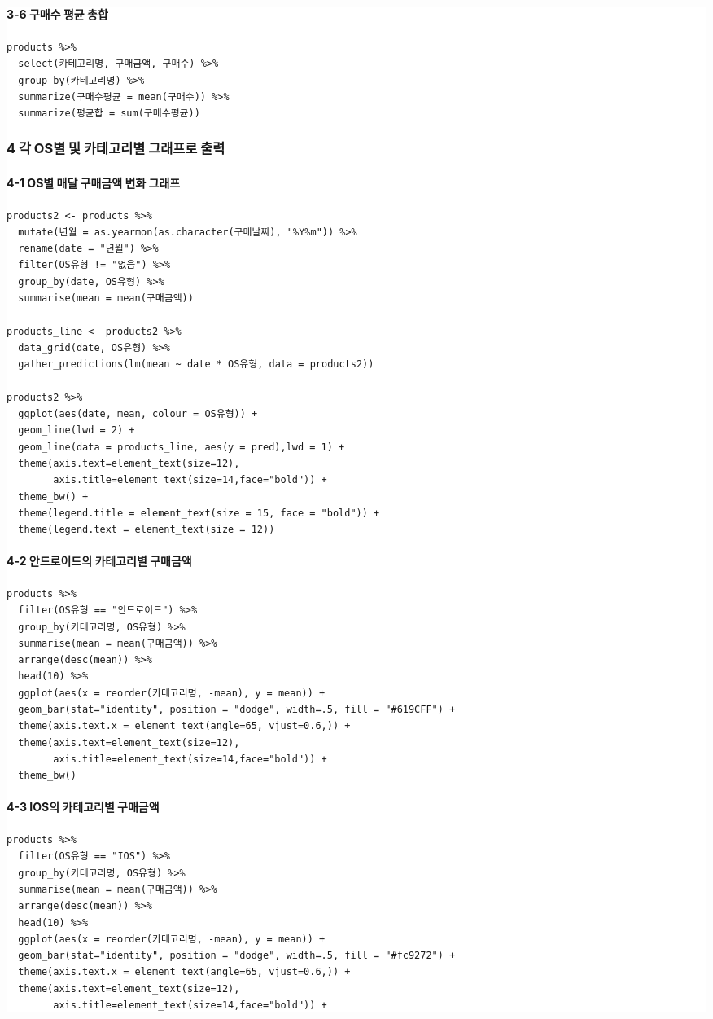 #### 3-6 구매수 평균 총합
```
products %>%  
  select(카테고리명, 구매금액, 구매수) %>%
  group_by(카테고리명) %>%
  summarize(구매수평균 = mean(구매수)) %>%
  summarize(평균합 = sum(구매수평균))
```

### 4 각 OS별 및 카테고리별 그래프로 출력 

#### 4-1 OS별 매달 구매금액 변화 그래프
```
products2 <- products %>% 
  mutate(년월 = as.yearmon(as.character(구매날짜), "%Y%m")) %>%
  rename(date = "년월") %>%
  filter(OS유형 != "없음") %>%
  group_by(date, OS유형) %>%
  summarise(mean = mean(구매금액))

products_line <- products2 %>% 
  data_grid(date, OS유형) %>%
  gather_predictions(lm(mean ~ date * OS유형, data = products2))

products2 %>%
  ggplot(aes(date, mean, colour = OS유형)) +
  geom_line(lwd = 2) +
  geom_line(data = products_line, aes(y = pred),lwd = 1) +
  theme(axis.text=element_text(size=12),
        axis.title=element_text(size=14,face="bold")) +
  theme_bw() +
  theme(legend.title = element_text(size = 15, face = "bold")) +
  theme(legend.text = element_text(size = 12))
```

#### 4-2 안드로이드의 카테고리별 구매금액
```
products %>%
  filter(OS유형 == "안드로이드") %>%
  group_by(카테고리명, OS유형) %>%
  summarise(mean = mean(구매금액)) %>%
  arrange(desc(mean)) %>%
  head(10) %>%
  ggplot(aes(x = reorder(카테고리명, -mean), y = mean)) +
  geom_bar(stat="identity", position = "dodge", width=.5, fill = "#619CFF") + 
  theme(axis.text.x = element_text(angle=65, vjust=0.6,)) + 
  theme(axis.text=element_text(size=12),
        axis.title=element_text(size=14,face="bold")) +
  theme_bw()
```

#### 4-3 IOS의 카테고리별 구매금액
```
products %>%
  filter(OS유형 == "IOS") %>%
  group_by(카테고리명, OS유형) %>%
  summarise(mean = mean(구매금액)) %>%
  arrange(desc(mean)) %>%
  head(10) %>%
  ggplot(aes(x = reorder(카테고리명, -mean), y = mean)) +
  geom_bar(stat="identity", position = "dodge", width=.5, fill = "#fc9272") + 
  theme(axis.text.x = element_text(angle=65, vjust=0.6,)) + 
  theme(axis.text=element_text(size=12),
        axis.title=element_text(size=14,face="bold")) +
```
